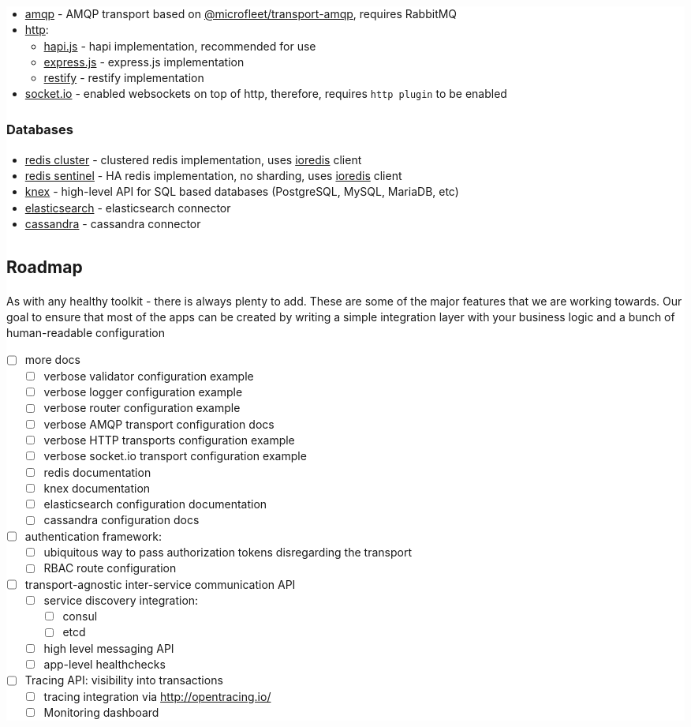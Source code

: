 * [amqp](src/plugins/amqp.js) - AMQP transport based on [@microfleet/transport-amqp](https://github.com/microfleet/transport-amqp), requires RabbitMQ
* [http](src/plugins/http.js):
  * [hapi.js](src/plugins/http/handlers/hapi) - hapi implementation, recommended for use
  * [express.js](src/plugins/http/handlers/express) - express.js implementation
  * [restify](src/plugins/http/handlers/restify) - restify implementation
* [socket.io](src/plugins/socketIO.js) - enabled websockets on top of http, therefore, requires `http plugin` to be enabled

### Databases

* [redis cluster](src/plugins/redisCluster.js) - clustered redis implementation, uses [ioredis](https://github.com/luin/ioredis) client
* [redis sentinel](src/plugins/redisSentinel.js) - HA redis implementation, no sharding, uses [ioredis](https://github.com/luin/ioredis) client
* [knex](src/plugins/knex.js) - high-level API for SQL based databases (PostgreSQL, MySQL, MariaDB, etc)
* [elasticsearch](src/plugins/elasticsearch.js) - elasticsearch connector
* [cassandra](src/plugins/cassandra.js) - cassandra connector

## Roadmap

As with any healthy toolkit - there is always plenty to add. These are some of the major features that we are working towards.
Our goal to ensure that most of the apps can be created by writing a simple integration layer with your business logic and a bunch
of human-readable configuration

- [ ] more docs
  - [ ] verbose validator configuration example
  - [ ] verbose logger configuration example
  - [ ] verbose router configuration example
  - [ ] verbose AMQP transport configuration docs
  - [ ] verbose HTTP transports configuration example
  - [ ] verbose socket.io transport configuration example
  - [ ] redis documentation
  - [ ] knex documentation
  - [ ] elasticsearch configuration documentation
  - [ ] cassandra configuration docs

- [ ] authentication framework:
  - [ ] ubiquitous way to pass authorization tokens disregarding the transport
  - [ ] RBAC route configuration

- [ ] transport-agnostic inter-service communication API
  - [ ] service discovery integration:
    - [ ] consul
    - [ ] etcd
  - [ ] high level messaging API
  - [ ] app-level healthchecks

- [ ] Tracing API: visibility into transactions
  - [ ] tracing integration via http://opentracing.io/
  - [ ] Monitoring dashboard
